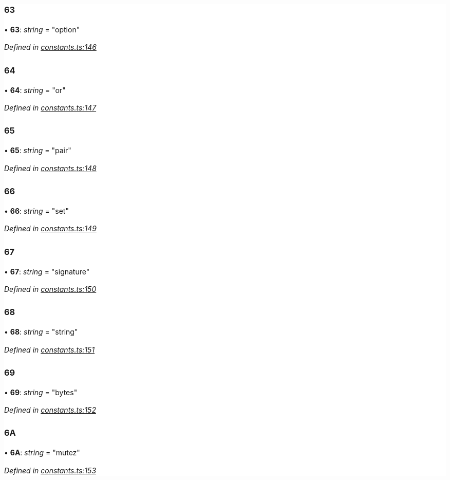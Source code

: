 ###  63

• **63**: *string* = "option"

*Defined in [constants.ts:146](https://github.com/AndrewKishino/sotez/blob/8228d6e/src/constants.ts#L146)*

###  64

• **64**: *string* = "or"

*Defined in [constants.ts:147](https://github.com/AndrewKishino/sotez/blob/8228d6e/src/constants.ts#L147)*

###  65

• **65**: *string* = "pair"

*Defined in [constants.ts:148](https://github.com/AndrewKishino/sotez/blob/8228d6e/src/constants.ts#L148)*

###  66

• **66**: *string* = "set"

*Defined in [constants.ts:149](https://github.com/AndrewKishino/sotez/blob/8228d6e/src/constants.ts#L149)*

###  67

• **67**: *string* = "signature"

*Defined in [constants.ts:150](https://github.com/AndrewKishino/sotez/blob/8228d6e/src/constants.ts#L150)*

###  68

• **68**: *string* = "string"

*Defined in [constants.ts:151](https://github.com/AndrewKishino/sotez/blob/8228d6e/src/constants.ts#L151)*

###  69

• **69**: *string* = "bytes"

*Defined in [constants.ts:152](https://github.com/AndrewKishino/sotez/blob/8228d6e/src/constants.ts#L152)*

###  6A

• **6A**: *string* = "mutez"

*Defined in [constants.ts:153](https://github.com/AndrewKishino/sotez/blob/8228d6e/src/constants.ts#L153)*
